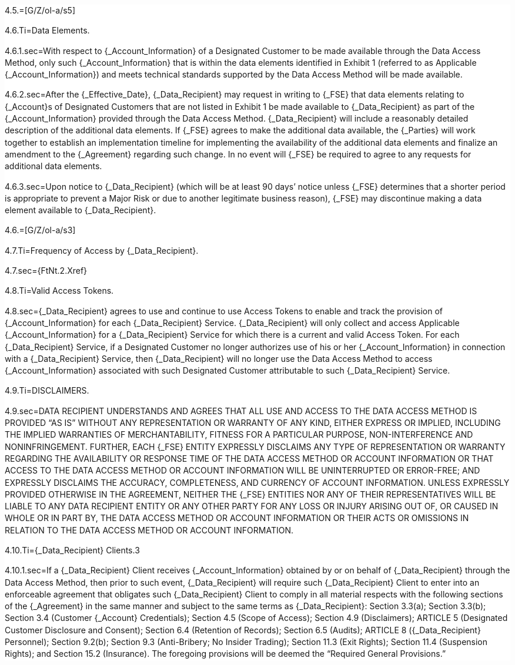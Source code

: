 4.5.=[G/Z/ol-a/s5]

4.6.Ti=Data Elements.

4.6.1.sec=With respect to {_Account_Information} of a Designated Customer to be made available through the Data Access Method, only such {_Account_Information} that is within the data elements identified in Exhibit 1 (referred to as Applicable {_Account_Information}) and meets technical standards supported by the Data Access Method will be made available.

4.6.2.sec=After the {_Effective_Date}, {_Data_Recipient} may request in writing to {_FSE} that data elements relating to {_Account}s of Designated Customers that are not listed in Exhibit 1 be made available to {_Data_Recipient} as part of the {_Account_Information} provided through the Data Access Method. {_Data_Recipient} will include a reasonably detailed description of the additional data elements. If {_FSE} agrees to make the additional data available, the {_Parties} will work together to establish an implementation timeline for implementing the availability of the additional data elements and finalize an amendment to the {_Agreement} regarding such change. In no event will {_FSE} be required to agree to any requests for additional data elements.

4.6.3.sec=Upon notice to {_Data_Recipient} (which will be at least 90 days’ notice unless {_FSE} determines that a shorter period is appropriate to prevent a Major Risk or due to another legitimate business reason), {_FSE} may discontinue making a data element available to {_Data_Recipient}. 

4.6.=[G/Z/ol-a/s3]

4.7.Ti=Frequency of Access by {_Data_Recipient}.

4.7.sec={FtNt.2.Xref}

4.8.Ti=Valid Access Tokens.

4.8.sec={_Data_Recipient} agrees to use and continue to use Access Tokens to enable and track the provision of {_Account_Information} for each {_Data_Recipient} Service. {_Data_Recipient} will only collect and access Applicable {_Account_Information} for a {_Data_Recipient} Service for which there is a current and valid Access Token. For each {_Data_Recipient} Service, if a Designated Customer no longer authorizes use of his or her {_Account_Information} in connection with a {_Data_Recipient} Service, then {_Data_Recipient} will no longer use the Data Access Method to access {_Account_Information} associated with such Designated Customer attributable to such {_Data_Recipient} Service.

4.9.Ti=DISCLAIMERS.

4.9.sec=DATA RECIPIENT UNDERSTANDS AND AGREES THAT ALL USE AND ACCESS TO THE DATA ACCESS METHOD IS PROVIDED “AS IS” WITHOUT ANY REPRESENTATION OR WARRANTY OF ANY KIND, EITHER EXPRESS OR IMPLIED, INCLUDING THE IMPLIED WARRANTIES OF MERCHANTABILITY, FITNESS FOR A PARTICULAR PURPOSE, NON-INTERFERENCE AND NONINFRINGEMENT. FURTHER, EACH {_FSE} ENTITY EXPRESSLY DISCLAIMS ANY TYPE OF REPRESENTATION OR WARRANTY REGARDING THE AVAILABILITY OR RESPONSE TIME OF THE DATA ACCESS METHOD OR ACCOUNT INFORMATION OR THAT ACCESS TO THE DATA ACCESS METHOD OR ACCOUNT INFORMATION WILL BE UNINTERRUPTED OR ERROR-FREE; AND EXPRESSLY DISCLAIMS THE ACCURACY, COMPLETENESS, AND CURRENCY OF ACCOUNT INFORMATION. UNLESS EXPRESSLY PROVIDED OTHERWISE IN THE AGREEMENT, NEITHER THE {_FSE} ENTITIES NOR ANY OF THEIR REPRESENTATIVES WILL BE LIABLE TO ANY DATA RECIPIENT ENTITY OR ANY OTHER PARTY FOR ANY LOSS OR INJURY ARISING OUT OF, OR CAUSED IN WHOLE OR IN PART BY, THE DATA ACCESS METHOD OR ACCOUNT INFORMATION OR THEIR ACTS OR OMISSIONS IN RELATION TO THE DATA ACCESS METHOD OR ACCOUNT INFORMATION. 

4.10.Ti={_Data_Recipient} Clients.3 

4.10.1.sec=If a {_Data_Recipient} Client receives {_Account_Information} obtained by or on behalf of {_Data_Recipient} through the Data Access Method, then prior to such event, {_Data_Recipient} will require such {_Data_Recipient} Client to enter into an enforceable agreement that obligates such {_Data_Recipient} Client to comply in all material respects with the following sections of the {_Agreement} in the same manner and subject to the same terms as {_Data_Recipient}: Section 3.3(a); Section 3.3(b); Section 3.4 (Customer {_Account} Credentials); Section 4.5 (Scope of Access); Section 4.9 (Disclaimers); ARTICLE 5 (Designated Customer Disclosure and Consent); Section 6.4 (Retention of Records); Section 6.5 (Audits); ARTICLE 8 ({_Data_Recipient} Personnel); Section 9.2(b); Section 9.3 (Anti-Bribery; No Insider Trading); Section 11.3 (Exit Rights); Section 11.4 (Suspension Rights); and Section 15.2 (Insurance). The foregoing provisions will be deemed the “Required General Provisions.”
